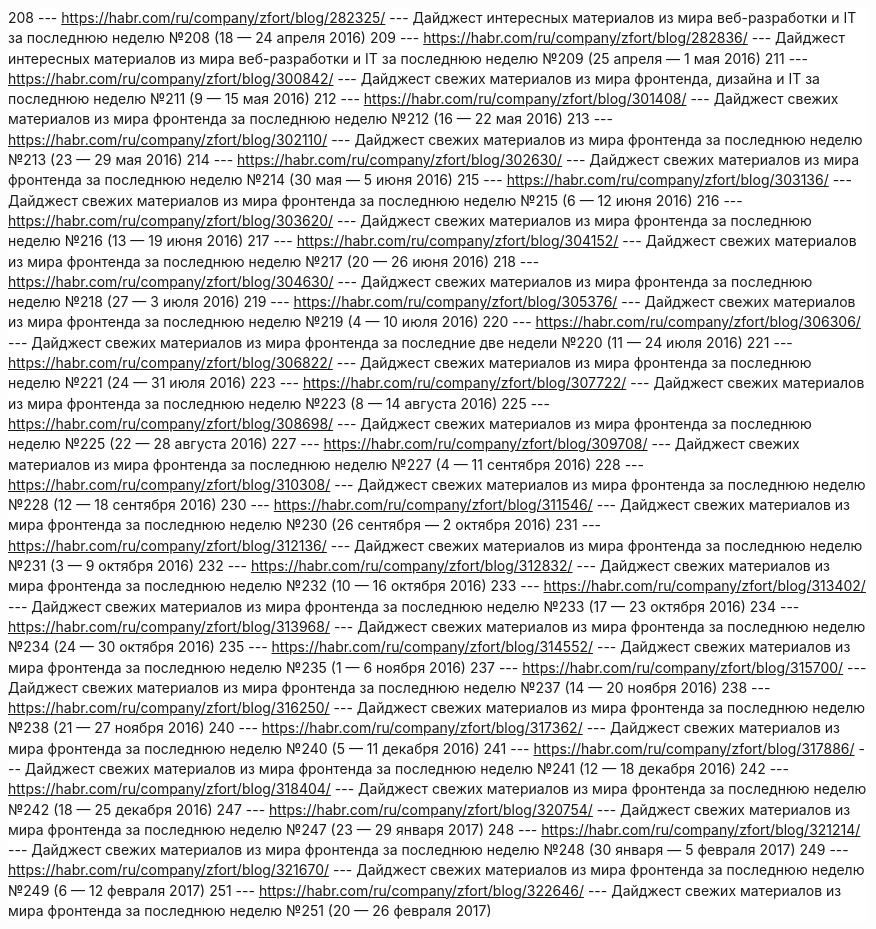 208 --- https://habr.com/ru/company/zfort/blog/282325/ --- Дайджест интересных материалов из мира веб-разработки и IT за последнюю неделю №208 (18 — 24 апреля 2016)
209 --- https://habr.com/ru/company/zfort/blog/282836/ --- Дайджест интересных материалов из мира веб-разработки и IT за последнюю неделю №209 (25 апреля — 1 мая 2016)
211 --- https://habr.com/ru/company/zfort/blog/300842/ --- Дайджест свежих материалов из мира фронтенда, дизайна и IT за последнюю неделю №211 (9 — 15 мая 2016)
212 --- https://habr.com/ru/company/zfort/blog/301408/ --- Дайджест свежих материалов из мира фронтенда за последнюю неделю №212 (16 — 22 мая 2016)
213 --- https://habr.com/ru/company/zfort/blog/302110/ --- Дайджест свежих материалов из мира фронтенда за последнюю неделю №213 (23 — 29 мая 2016)
214 --- https://habr.com/ru/company/zfort/blog/302630/ --- Дайджест свежих материалов из мира фронтенда за последнюю неделю №214 (30 мая — 5 июня 2016)
215 --- https://habr.com/ru/company/zfort/blog/303136/ --- Дайджест свежих материалов из мира фронтенда за последнюю неделю №215 (6 — 12 июня 2016)
216 --- https://habr.com/ru/company/zfort/blog/303620/ --- Дайджест свежих материалов из мира фронтенда за последнюю неделю №216 (13 — 19 июня 2016)
217 --- https://habr.com/ru/company/zfort/blog/304152/ --- Дайджест свежих материалов из мира фронтенда за последнюю неделю №217 (20 — 26 июня 2016)
218 --- https://habr.com/ru/company/zfort/blog/304630/ --- Дайджест свежих материалов из мира фронтенда за последнюю неделю №218 (27 — 3 июля 2016)
219 --- https://habr.com/ru/company/zfort/blog/305376/ --- Дайджест свежих материалов из мира фронтенда за последнюю неделю №219 (4 — 10 июля 2016)
220 --- https://habr.com/ru/company/zfort/blog/306306/ --- Дайджест свежих материалов из мира фронтенда за последние две недели №220 (11 — 24 июля 2016)
221 --- https://habr.com/ru/company/zfort/blog/306822/ --- Дайджест свежих материалов из мира фронтенда за последнюю неделю №221 (24 — 31 июля 2016)
223 --- https://habr.com/ru/company/zfort/blog/307722/ --- Дайджест свежих материалов из мира фронтенда за последнюю неделю №223 (8 — 14 августа 2016)
225 --- https://habr.com/ru/company/zfort/blog/308698/ --- Дайджест свежих материалов из мира фронтенда за последнюю неделю №225 (22 — 28 августа 2016)
227 --- https://habr.com/ru/company/zfort/blog/309708/ --- Дайджест свежих материалов из мира фронтенда за последнюю неделю №227 (4 — 11 сентября 2016)
228 --- https://habr.com/ru/company/zfort/blog/310308/ --- Дайджест свежих материалов из мира фронтенда за последнюю неделю №228 (12 — 18 сентября 2016)
230 --- https://habr.com/ru/company/zfort/blog/311546/ --- Дайджест свежих материалов из мира фронтенда за последнюю неделю №230 (26 сентября — 2 октября 2016)
231 --- https://habr.com/ru/company/zfort/blog/312136/ --- Дайджест свежих материалов из мира фронтенда за последнюю неделю №231 (3 — 9 октября 2016)
232 --- https://habr.com/ru/company/zfort/blog/312832/ --- Дайджест свежих материалов из мира фронтенда за последнюю неделю №232 (10 — 16 октября 2016)
233 --- https://habr.com/ru/company/zfort/blog/313402/ --- Дайджест свежих материалов из мира фронтенда за последнюю неделю №233 (17 — 23 октября 2016)
234 --- https://habr.com/ru/company/zfort/blog/313968/ --- Дайджест свежих материалов из мира фронтенда за последнюю неделю №234 (24 — 30 октября 2016)
235 --- https://habr.com/ru/company/zfort/blog/314552/ --- Дайджест свежих материалов из мира фронтенда за последнюю неделю №235 (1 — 6 ноября 2016)
237 --- https://habr.com/ru/company/zfort/blog/315700/ --- Дайджест свежих материалов из мира фронтенда за последнюю неделю №237 (14 — 20 ноября 2016)
238 --- https://habr.com/ru/company/zfort/blog/316250/ --- Дайджест свежих материалов из мира фронтенда за последнюю неделю №238 (21 — 27 ноября 2016)
240 --- https://habr.com/ru/company/zfort/blog/317362/ --- Дайджест свежих материалов из мира фронтенда за последнюю неделю №240 (5 — 11 декабря 2016)
241 --- https://habr.com/ru/company/zfort/blog/317886/ --- Дайджест свежих материалов из мира фронтенда за последнюю неделю №241 (12 — 18 декабря 2016)
242 --- https://habr.com/ru/company/zfort/blog/318404/ --- Дайджест свежих материалов из мира фронтенда за последнюю неделю №242 (18 — 25 декабря 2016)
247 --- https://habr.com/ru/company/zfort/blog/320754/ --- Дайджест свежих материалов из мира фронтенда за последнюю неделю №247 (23 — 29 января 2017)
248 --- https://habr.com/ru/company/zfort/blog/321214/ --- Дайджест свежих материалов из мира фронтенда за последнюю неделю №248 (30 января — 5 февраля 2017)
249 --- https://habr.com/ru/company/zfort/blog/321670/ --- Дайджест свежих материалов из мира фронтенда за последнюю неделю №249 (6 — 12 февраля 2017)
251 --- https://habr.com/ru/company/zfort/blog/322646/ --- Дайджест свежих материалов из мира фронтенда за последнюю неделю №251 (20 — 26 февраля 2017)